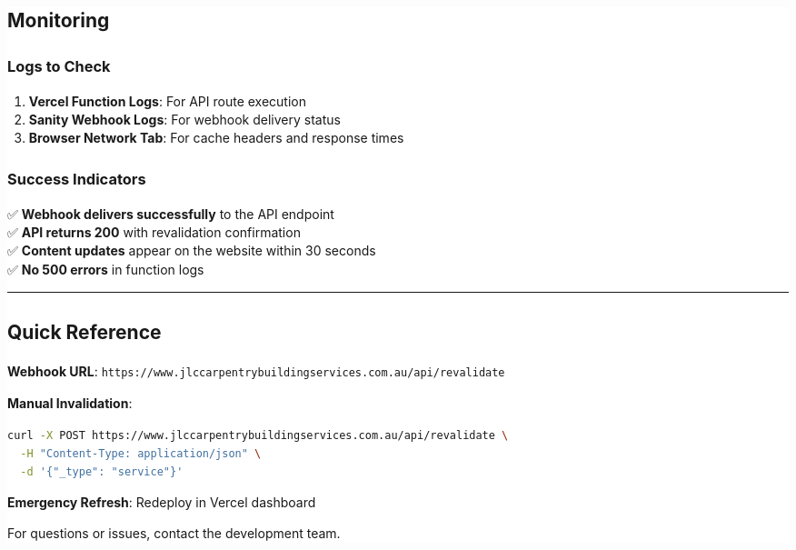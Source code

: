 ## Monitoring

### Logs to Check

1. **Vercel Function Logs**: For API route execution
2. **Sanity Webhook Logs**: For webhook delivery status
3. **Browser Network Tab**: For cache headers and response times

### Success Indicators

✅ **Webhook delivers successfully** to the API endpoint  
✅ **API returns 200** with revalidation confirmation  
✅ **Content updates** appear on the website within 30 seconds  
✅ **No 500 errors** in function logs

---

## Quick Reference

**Webhook URL**: `https://www.jlccarpentrybuildingservices.com.au/api/revalidate`

**Manual Invalidation**:

```bash
curl -X POST https://www.jlccarpentrybuildingservices.com.au/api/revalidate \
  -H "Content-Type: application/json" \
  -d '{"_type": "service"}'
```

**Emergency Refresh**: Redeploy in Vercel dashboard

For questions or issues, contact the development team.
